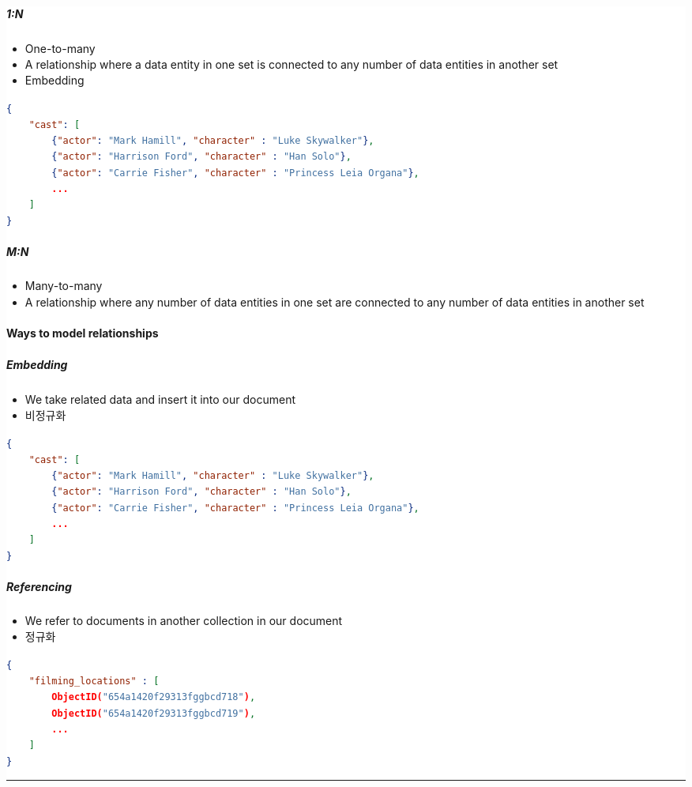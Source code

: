 ##### 1:N

- One-to-many
- A relationship where a data entity in one set is connected to any number of data entities in another set
- Embedding

```json
{
	"cast": [
		{"actor": "Mark Hamill", "character" : "Luke Skywalker"},
		{"actor": "Harrison Ford", "character" : "Han Solo"},
		{"actor": "Carrie Fisher", "character" : "Princess Leia Organa"},
		...
	]
}
```

##### M:N

- Many-to-many
- A relationship where any number of data entities in one set are connected to any number of data entities in another set

#### Ways to model relationships

##### Embedding

- We take related data and insert it into our document
- 비정규화

```json
{
	"cast": [
		{"actor": "Mark Hamill", "character" : "Luke Skywalker"},
		{"actor": "Harrison Ford", "character" : "Han Solo"},
		{"actor": "Carrie Fisher", "character" : "Princess Leia Organa"},
		...
	]
}
```

##### Referencing

- We refer to documents in another collection in our document
- 정규화

```json
{
	"filming_locations" : [
		ObjectID("654a1420f29313fggbcd718"),
		ObjectID("654a1420f29313fggbcd719"),
		...
	]
}
```

---